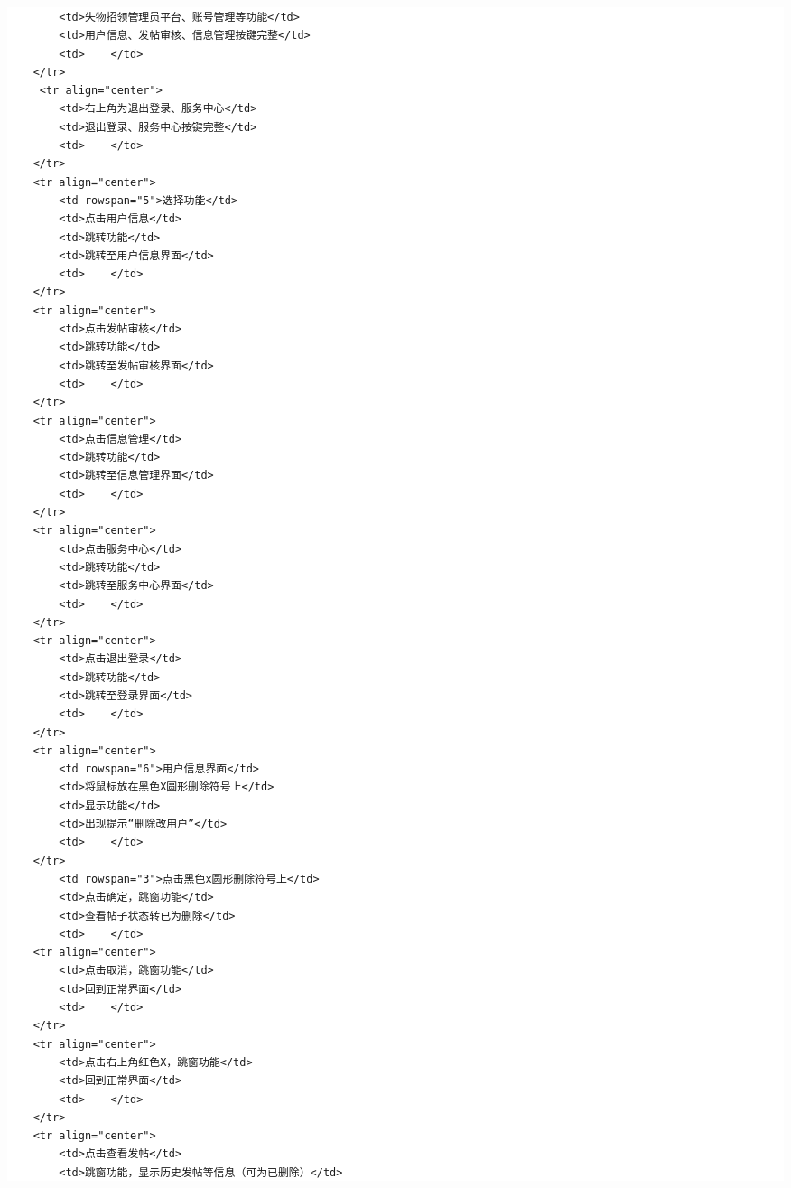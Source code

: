             <td>失物招领管理员平台、账号管理等功能</td>
            <td>用户信息、发帖审核、信息管理按键完整</td>
            <td>    </td>
        </tr>
         <tr align="center">
            <td>右上角为退出登录、服务中心</td>
            <td>退出登录、服务中心按键完整</td>
            <td>    </td>
        </tr>
        <tr align="center">
            <td rowspan="5">选择功能</td>
            <td>点击用户信息</td>
            <td>跳转功能</td>
            <td>跳转至用户信息界面</td>
            <td>    </td>
        </tr>
        <tr align="center">
            <td>点击发帖审核</td>
            <td>跳转功能</td>
            <td>跳转至发帖审核界面</td>
            <td>    </td>
        </tr>
        <tr align="center">
            <td>点击信息管理</td>
            <td>跳转功能</td>
            <td>跳转至信息管理界面</td>
            <td>    </td>
        </tr>
        <tr align="center">
            <td>点击服务中心</td>
            <td>跳转功能</td>
            <td>跳转至服务中心界面</td>
            <td>    </td>
        </tr>
        <tr align="center">
            <td>点击退出登录</td>
            <td>跳转功能</td>
            <td>跳转至登录界面</td>
            <td>    </td>
        </tr>
        <tr align="center">
            <td rowspan="6">用户信息界面</td>
            <td>将鼠标放在黑色X圆形删除符号上</td>
            <td>显示功能</td>
            <td>出现提示“删除改用户”</td>
            <td>    </td>
        </tr>
            <td rowspan="3">点击黑色x圆形删除符号上</td>
            <td>点击确定，跳窗功能</td>
            <td>查看帖子状态转已为删除</td>
            <td>    </td>
        <tr align="center">
            <td>点击取消，跳窗功能</td>
            <td>回到正常界面</td>
            <td>    </td>
        </tr>
        <tr align="center">
            <td>点击右上角红色X，跳窗功能</td>
            <td>回到正常界面</td>
            <td>    </td>
        </tr>
        <tr align="center">
            <td>点击查看发帖</td>
            <td>跳窗功能，显示历史发帖等信息（可为已删除）</td>